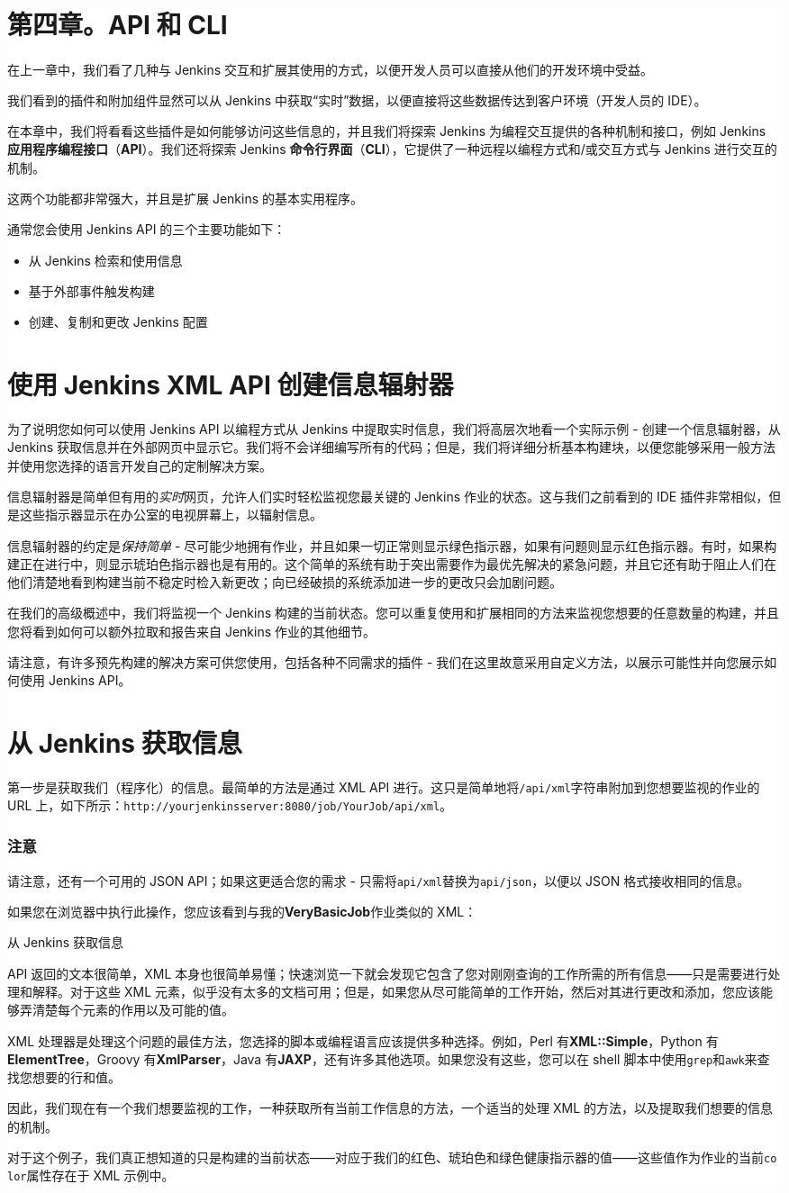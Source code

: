 # 第四章。API 和 CLI

在上一章中，我们看了几种与 Jenkins 交互和扩展其使用的方式，以便开发人员可以直接从他们的开发环境中受益。

我们看到的插件和附加组件显然可以从 Jenkins 中获取“实时”数据，以便直接将这些数据传达到客户环境（开发人员的 IDE）。

在本章中，我们将看看这些插件是如何能够访问这些信息的，并且我们将探索 Jenkins 为编程交互提供的各种机制和接口，例如 Jenkins **应用程序编程接口**（**API**）。我们还将探索 Jenkins **命令行界面**（**CLI**），它提供了一种远程以编程方式和/或交互方式与 Jenkins 进行交互的机制。

这两个功能都非常强大，并且是扩展 Jenkins 的基本实用程序。

通常您会使用 Jenkins API 的三个主要功能如下：

+   从 Jenkins 检索和使用信息

+   基于外部事件触发构建

+   创建、复制和更改 Jenkins 配置

# 使用 Jenkins XML API 创建信息辐射器

为了说明您如何可以使用 Jenkins API 以编程方式从 Jenkins 中提取实时信息，我们将高层次地看一个实际示例 - 创建一个信息辐射器，从 Jenkins 获取信息并在外部网页中显示它。我们将不会详细编写所有的代码；但是，我们将详细分析基本构建块，以便您能够采用一般方法并使用您选择的语言开发自己的定制解决方案。

信息辐射器是简单但有用的*实时*网页，允许人们实时轻松监视您最关键的 Jenkins 作业的状态。这与我们之前看到的 IDE 插件非常相似，但是这些指示器显示在办公室的电视屏幕上，以辐射信息。

信息辐射器的约定是*保持简单* - 尽可能少地拥有作业，并且如果一切正常则显示绿色指示器，如果有问题则显示红色指示器。有时，如果构建正在进行中，则显示琥珀色指示器也是有用的。这个简单的系统有助于突出需要作为最优先解决的紧急问题，并且它还有助于阻止人们在他们清楚地看到构建当前不稳定时检入新更改；向已经破损的系统添加进一步的更改只会加剧问题。

在我们的高级概述中，我们将监视一个 Jenkins 构建的当前状态。您可以重复使用和扩展相同的方法来监视您想要的任意数量的构建，并且您将看到如何可以额外拉取和报告来自 Jenkins 作业的其他细节。

请注意，有许多预先构建的解决方案可供您使用，包括各种不同需求的插件 - 我们在这里故意采用自定义方法，以展示可能性并向您展示如何使用 Jenkins API。

# 从 Jenkins 获取信息

第一步是获取我们（程序化）的信息。最简单的方法是通过 XML API 进行。这只是简单地将`/api/xml`字符串附加到您想要监视的作业的 URL 上，如下所示：`http://yourjenkinsserver:8080/job/YourJob/api/xml`。

### 注意

请注意，还有一个可用的 JSON API；如果这更适合您的需求 - 只需将`api/xml`替换为`api/json`，以便以 JSON 格式接收相同的信息。

如果您在浏览器中执行此操作，您应该看到与我的**VeryBasicJob**作业类似的 XML：

从 Jenkins 获取信息

API 返回的文本很简单，XML 本身也很简单易懂；快速浏览一下就会发现它包含了您对刚刚查询的工作所需的所有信息——只是需要进行处理和解释。对于这些 XML 元素，似乎没有太多的文档可用；但是，如果您从尽可能简单的工作开始，然后对其进行更改和添加，您应该能够弄清楚每个元素的作用以及可能的值。

XML 处理器是处理这个问题的最佳方法，您选择的脚本或编程语言应该提供多种选择。例如，Perl 有**XML::Simple**，Python 有**ElementTree**，Groovy 有**XmlParser**，Java 有**JAXP**，还有许多其他选项。如果您没有这些，您可以在 shell 脚本中使用`grep`和`awk`来查找您想要的行和值。

因此，我们现在有一个我们想要监视的工作，一种获取所有当前工作信息的方法，一个适当的处理 XML 的方法，以及提取我们想要的信息的机制。

对于这个例子，我们真正想知道的只是构建的当前状态——对应于我们的红色、琥珀色和绿色健康指示器的值——这些值作为作业的当前`color`属性存在于 XML 示例中。
